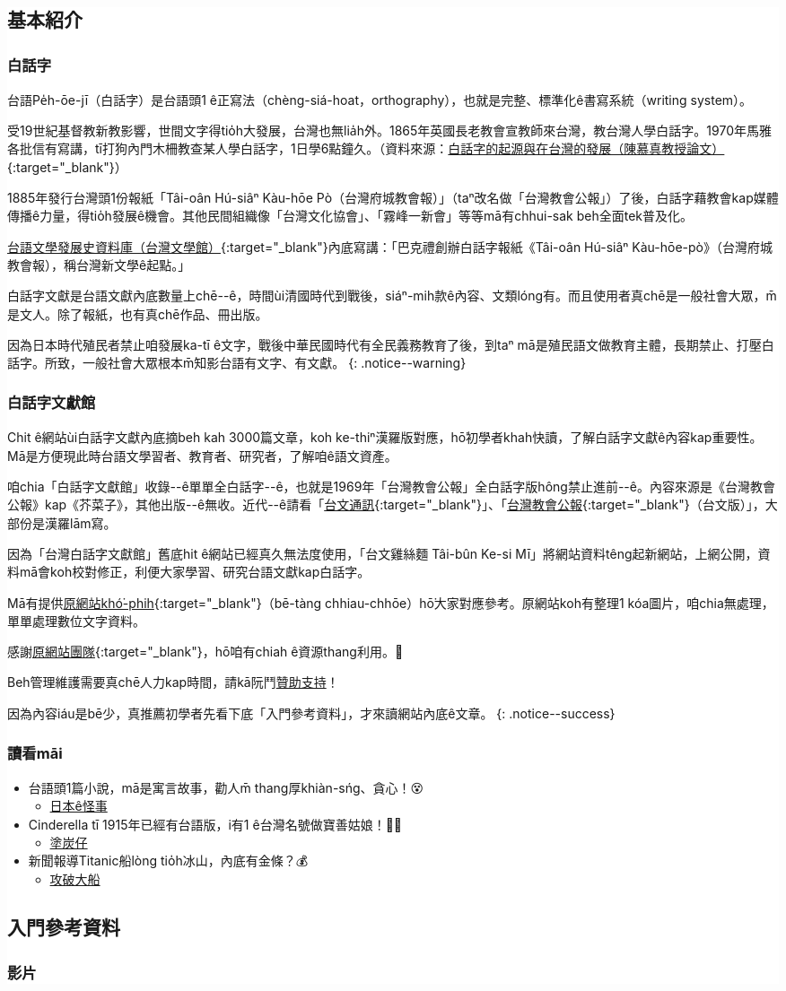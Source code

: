 ## 基本紹介

### 白話字
台語Pe̍h-ōe-jī（白話字）是台語頭1 ê正寫法（chèng-siá-hoat，orthography），也就是完整、標準化ê書寫系統（writing system）。

受19世紀基督教新教影響，世間文字得tio̍h大發展，台灣也無lia̍h外。1865年英國長老教會宣教師來台灣，教台灣人學白話字。1970年馬雅各批信有寫講，tī打狗內門木柵教查某人學白話字，1日學6點鐘久。（資料來源：[白話字的起源與在台灣的發展（陳慕真教授論文）](https://www.ntl.edu.tw/public/ntl/4216/%E9%99%B3%E6%85%95%E7%9C%9F%E5%85%A8%E6%96%87.pdf){:target="_blank"}）

1885年發行台灣頭1份報紙「Tâi-oân Hú-siâⁿ Kàu-hōe Pò（台灣府城教會報）」（taⁿ改名做「台灣教會公報」）了後，白話字藉教會kap媒體傳播ê力量，得tio̍h發展ê機會。其他民間組織像「台灣文化協會」、「霧峰一新會」等等mā有chhui-sak beh全面tek普及化。

[台語文學發展史資料庫（台灣文學館）](https://db.nmtl.gov.tw/site3/index){:target="_blank"}內底寫講：「巴克禮創辦白話字報紙《Tâi-oân Hú-siâⁿ Kàu-hōe-pò》（台灣府城教會報），稱台灣新文學ê起點。」

白話字文獻是台語文獻內底數量上chē--ê，時間ùi清國時代到戰後，siáⁿ-mih款ê內容、文類lóng有。而且使用者真chē是一般社會大眾，m̄是文人。除了報紙，也有真chē作品、冊出版。

因為日本時代殖民者禁止咱發展ka-tī ê文字，戰後中華民國時代有全民義務教育了後，到taⁿ mā是殖民語文做教育主體，長期禁止、打壓白話字。所致，一般社會大眾根本m̄知影台語有文字、有文獻。
{: .notice--warning}

### 白話字文獻館
Chit ê網站ùi白話字文獻內底摘beh kah 3000篇文章，koh ke-thiⁿ漢羅版對應，hō͘初學者khah快讀，了解白話字文獻ê內容kap重要性。Mā是方便現此時台語文學習者、教育者、研究者，了解咱ê語文資產。

咱chia「白話字文獻館」收錄--ê單單全白話字--ê，也就是1969年「台灣教會公報」全白話字版hông禁止進前--ê。內容來源是《台灣教會公報》kap《芥菜子》，其他出版--ê無收。近代--ê請看「[台文通訊](https://taibunthongsin.taigi.info/){:target="_blank"}」、「[台灣教會公報](https://home.pctpress.org/){:target="_blank"}（台文版）」，大部份是漢羅lām寫。

因為「台灣白話字文獻館」舊底hit ê網站已經真久無法度使用，「台文雞絲麵 Tâi-bûn Ke-si Mī」將網站資料têng起新網站，上網公開，資料mā會koh校對修正，利便大家學習、研究台語文獻kap白話字。

Mā有提供[原網站khó͘-phih](https://bunhiankoan.poj.tw/2010/){:target="_blank"}（bē-tàng chhiau-chhōe）hō͘大家對應參考。原網站koh有整理1 kóa圖片，咱chia無處理，單單處理數位文字資料。

感謝[原網站團隊](https://bunhiankoan.poj.tw/2010/script/members.htm){:target="_blank"}，hō͘咱有chiah ê資源thang利用。🙏

Beh管理維護需要真chē人力kap時間，請kā阮鬥<a href="https://linktr.ee/taibunkesimi">贊助支持</a>！

因為內容iáu是bē少，真推薦初學者先看下底「入門參考資料」，才來讀網站內底ê文章。
{: .notice--success}

### 讀看māi

- 台語頭1篇小說，mā是寓言故事，勸人m̄ thang厚khiàn-sńg、貪心！😵
  - [日本ê怪事](../1886-01/%E6%97%A5%E6%9C%AC%C3%AA%E6%80%AA%E4%BA%8B/)
- Cinderella tī 1915年已經有台語版，i有1 ê台灣名號做寶善姑娘！👩‍🦰
  - [塗炭仔](../1915-09/%E5%A1%97%E7%82%AD%E4%BB%94/)
- 新聞報導Titanic船lòng tio̍h冰山，內底有金條？💰
  - [攻破大船](../1912-06/%E6%94%BB%E7%A0%B4%E5%A4%A7%E8%88%B9/)

## 入門參考資料

### 影片
